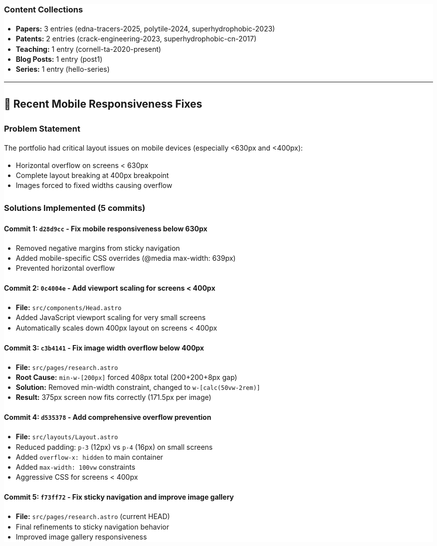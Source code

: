 ### Content Collections
- **Papers:** 3 entries (edna-tracers-2025, polytile-2024, superhydrophobic-2023)
- **Patents:** 2 entries (crack-engineering-2023, superhydrophobic-cn-2017)
- **Teaching:** 1 entry (cornell-ta-2020-present)
- **Blog Posts:** 1 entry (post1)
- **Series:** 1 entry (hello-series)

---

## 🔧 Recent Mobile Responsiveness Fixes

### Problem Statement
The portfolio had critical layout issues on mobile devices (especially <630px and <400px):
- Horizontal overflow on screens < 630px
- Complete layout breaking at 400px breakpoint
- Images forced to fixed widths causing overflow

### Solutions Implemented (5 commits)

#### Commit 1: `d28d9cc` - Fix mobile responsiveness below 630px
- Removed negative margins from sticky navigation
- Added mobile-specific CSS overrides (@media max-width: 639px)
- Prevented horizontal overflow

#### Commit 2: `0c4004e` - Add viewport scaling for screens < 400px
- **File:** `src/components/Head.astro`
- Added JavaScript viewport scaling for very small screens
- Automatically scales down 400px layout on screens < 400px

#### Commit 3: `c3b4141` - Fix image width overflow below 400px
- **File:** `src/pages/research.astro`
- **Root Cause:** `min-w-[200px]` forced 408px total (200+200+8px gap)
- **Solution:** Removed min-width constraint, changed to `w-[calc(50vw-2rem)]`
- **Result:** 375px screen now fits correctly (171.5px per image)

#### Commit 4: `d535378` - Add comprehensive overflow prevention
- **File:** `src/layouts/Layout.astro`
- Reduced padding: `p-3` (12px) vs `p-4` (16px) on small screens
- Added `overflow-x: hidden` to main container
- Added `max-width: 100vw` constraints
- Aggressive CSS for screens < 400px

#### Commit 5: `f73ff72` - Fix sticky navigation and improve image gallery
- **File:** `src/pages/research.astro` (current HEAD)
- Final refinements to sticky navigation behavior
- Improved image gallery responsiveness
